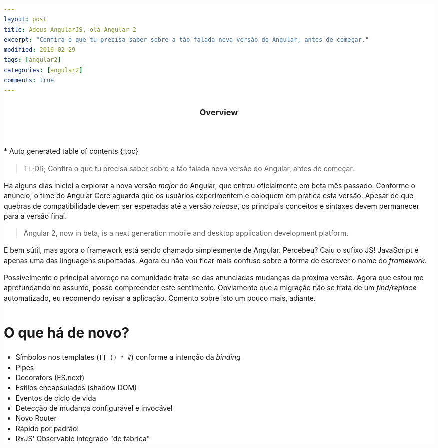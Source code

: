 ```yaml
---
layout: post
title: Adeus AngularJS, olá Angular 2
excerpt: "Confira o que tu precisa saber sobre a tão falada nova versão do Angular, antes de começar."
modified: 2016-02-29
tags: [angular2]
categories: [angular2]
comments: true
---
```


<section id="table-of-contents" class="toc">
  <header>
    <h3>Overview</h3>
  </header>
  <div id="drawer" markdown="1">
  *  Auto generated table of contents
  {:toc}
  </div>
</section>

> TL;DR; Confira o que tu precisa saber sobre a tão falada nova versão do Angular, antes de começar.  

Há alguns dias iniciei a explorar a nova versão *major* do Angular, 
que entrou oficialmente [em beta](http://angularjs.blogspot.com.br/2015/12/angular-2-beta.html) mês passado. 
Conforme o anúncio, o time do Angular Core aguarda que os usuários
experimentem e coloquem em prática esta versão. Apesar de que quebras 
de compatibilidade devem ser esperadas até a versão *release*, os principais conceitos e 
sintaxes devem permanecer para a versão final.

> Angular 2, now in beta, is a next generation mobile and desktop application development platform.

É bem sútil, mas agora o framework está sendo chamado simplesmente de Angular. 
Percebeu? Caiu o sufixo JS! JavaScript é apenas 
uma das linguagens suportadas. Agora eu não vou ficar mais 
confuso sobre a forma de escrever o nome do *framework*.  

Possivelmente o principal alvoroço na comunidade trata-se das anunciadas
mudanças da próxima versão. Agora que estou me aprofundando no assunto,
posso compreender este sentimento. Obviamente que a migração não se trata de 
um *find/replace* automatizado, eu recomendo revisar a aplicação. Comento sobre isto um 
pouco mais, adiante.

# O que há de novo?

* Símbolos nos templates (`[] () * #`) conforme a intenção da *binding*
* Pipes
* Decorators (ES.next)
* Estilos encapsulados (shadow DOM)
* Eventos de ciclo de vida
* Detecção de mudança configurável e invocável
* Novo Router
* Rápido por padrão!
* RxJS' Observable integrado "de fábrica"
